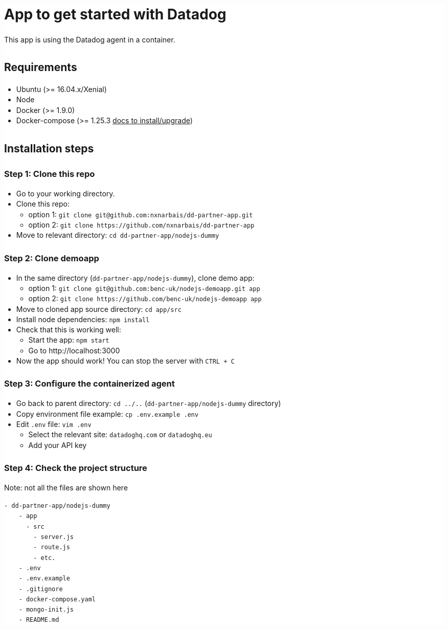 # App to get started with Datadog

This app is using the Datadog agent in a container.

## Requirements

- Ubuntu (>= 16.04.x/Xenial)
- Node
- Docker (>= 1.9.0)
- Docker-compose (>= 1.25.3 [docs to install/upgrade](https://docs.docker.com/compose/install/))

## Installation steps

### Step 1: Clone this repo

- Go to your working directory.
- Clone this repo:
    - option 1: `git clone git@github.com:nxnarbais/dd-partner-app.git`
    - option 2: `git clone https://github.com/nxnarbais/dd-partner-app`
- Move to relevant directory: `cd dd-partner-app/nodejs-dummy`

### Step 2: Clone demoapp

- In the same directory (`dd-partner-app/nodejs-dummy`), clone demo app:
    - option 1: `git clone git@github.com:benc-uk/nodejs-demoapp.git app`
    - option 2: `git clone https://github.com/benc-uk/nodejs-demoapp app`
- Move to cloned app source directory: `cd app/src`
- Install node dependencies: `npm install`
- Check that this is working well:
    - Start the app: `npm start`
    - Go to http://localhost:3000
- Now the app should work! You can stop the server with `CTRL + C`

### Step 3: Configure the containerized agent

- Go back to parent directory: `cd ../..` (`dd-partner-app/nodejs-dummy` directory)
- Copy environment file example: `cp .env.example .env`
- Edit `.env` file: `vim .env`
    - Select the relevant site: `datadoghq.com` or `datadoghq.eu`
    - Add your API key

### Step 4: Check the project structure

Note: not all the files are shown here

```
- dd-partner-app/nodejs-dummy
    - app
      - src
        - server.js
        - route.js
        - etc.
    - .env
    - .env.example
    - .gitignore
    - docker-compose.yaml
    - mongo-init.js
    - README.md
```
